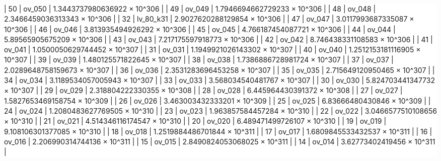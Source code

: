 | 50 | ov_050 | 1.3443737980636922 × 10^306 |
| 49 | ov_049 | 1.7946694662729233 × 10^306 |
| 48 | ov_048 | 2.3466459036313343 × 10^306 |
| 32 | lv_80_k31 | 2.9027620288129854 × 10^306 |
| 47 | ov_047 | 3.0117993687335087 × 10^306 |
| 46 | ov_046 | 3.813935494926292 × 10^306 |
| 45 | ov_045 | 4.766187454087721 × 10^306 |
| 44 | ov_044 | 5.89565905675209 × 10^306 |
| 43 | ov_043 | 7.217175597918773 × 10^306 |
| 42 | ov_042 | 8.746438331108583 × 10^306 |
| 41 | ov_041 | 1.0500050629744452 × 10^307 |
| 31 | ov_031 | 1.1949921026143302 × 10^307 |
| 40 | ov_040 | 1.2512153181116905 × 10^307 |
| 39 | ov_039 | 1.480125571822645 × 10^307 |
| 38 | ov_038 | 1.7386886728981724 × 10^307 |
| 37 | ov_037 | 2.0289648758159673 × 10^307 |
| 36 | ov_036 | 2.3531283696453258 × 10^307 |
| 35 | ov_035 | 2.715649120950465 × 10^307 |
| 34 | ov_034 | 3.1189534057005943 × 10^307 |
| 33 | ov_033 | 3.568034540481767 × 10^307 |
| 30 | ov_030 | 5.824703441347732 × 10^307 |
| 29 | ov_029 | 2.318804222330355 × 10^308 |
| 28 | ov_028 | 6.445964430391372 × 10^308 |
| 27 | ov_027 | 1.5827653469158754 × 10^309 |
| 26 | ov_026 | 3.463003432333201 × 10^309 |
| 25 | ov_025 | 6.83666480430846 × 10^309 |
| 24 | ov_024 | 1.2080483627769505 × 10^310 |
| 23 | ov_023 | 1.963857584457284 × 10^310 |
| 22 | ov_022 | 3.0466577510108656 × 10^310 |
| 21 | ov_021 | 4.514346116174547 × 10^310 |
| 20 | ov_020 | 6.489471499726107 × 10^310 |
| 19 | ov_019 | 9.108106301377085 × 10^310 |
| 18 | ov_018 | 1.2519884486701844 × 10^311 |
| 17 | ov_017 | 1.6809845533432537 × 10^311 |
| 16 | ov_016 | 2.206990314744136 × 10^311 |
| 15 | ov_015 | 2.8490824053068025 × 10^311 |
| 14 | ov_014 | 3.62773402419456 × 10^311 |